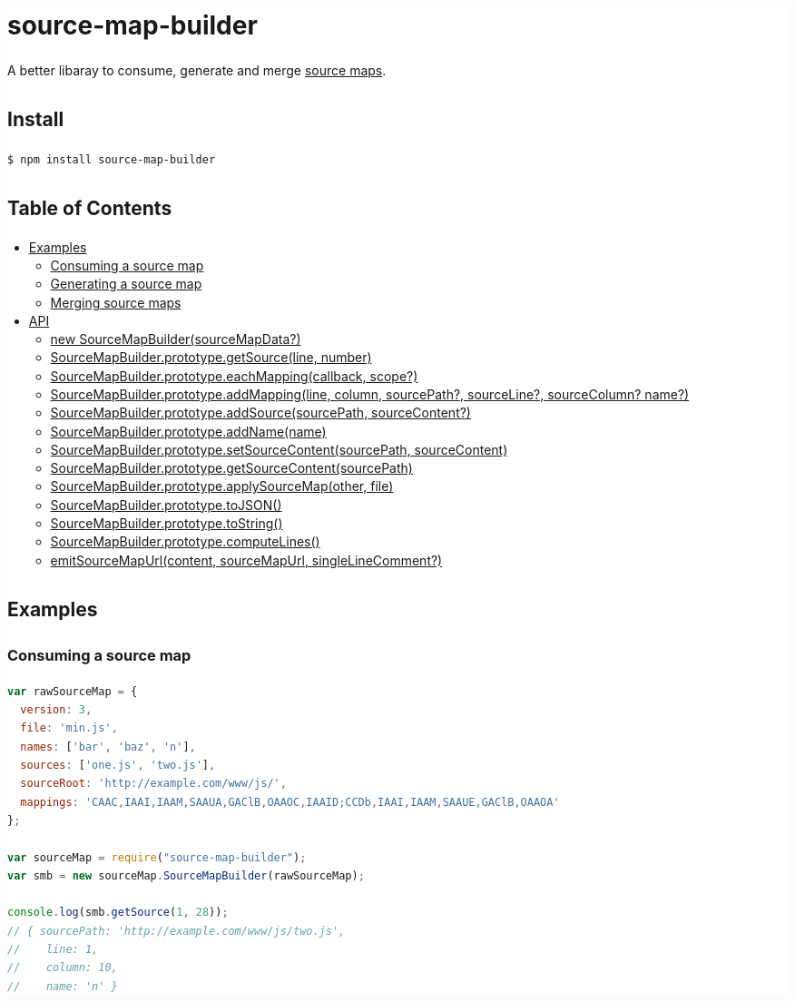 source-map-builder
===================================
A better libaray to consume, generate and merge [source maps](https://docs.google.com/document/d/1U1RGAehQwRypUTovF1KRlpiOFze0b-_2gc6fAH0KY0k/edit).

Install
-----------------------------------
```
$ npm install source-map-builder
```



## Table of Contents

- [Examples](#examples)
  - [Consuming a source map](#consuming-a-source-map)
  - [Generating a source map](#generating-a-source-map)
  - [Merging source maps](#merging-source-maps)
- [API](#api)
  - [new SourceMapBuilder(sourceMapData?)](#new-sourcemapbuildersourcemapdata)
  - [SourceMapBuilder.prototype.getSource(line, number)](#sourcemapbuilderprototypegetsourceline-number)
  - [SourceMapBuilder.prototype.eachMapping(callback, scope?)](#sourcemapbuilderprototypeeachmappingcallback-scope)
  - [SourceMapBuilder.prototype.addMapping(line, column, sourcePath?, sourceLine?, sourceColumn? name?)](#sourcemapbuilderprototypeaddmappingline-column-sourcepath-sourceline-sourcecolumn-name)
  - [SourceMapBuilder.prototype.addSource(sourcePath, sourceContent?)](#sourcemapbuilderprototypeaddsourcesourcepath-sourcecontent)
  - [SourceMapBuilder.prototype.addName(name)](#sourcemapbuilderprototypeaddnamename)
  - [SourceMapBuilder.prototype.setSourceContent(sourcePath, sourceContent)](#sourcemapbuilderprototypesetsourcecontentsourcepath-sourcecontent)
  - [SourceMapBuilder.prototype.getSourceContent(sourcePath)](#sourcemapbuilderprototypegetsourcecontentsourcepath)
  - [SourceMapBuilder.prototype.applySourceMap(other, file)](#sourcemapbuilderprototypeapplysourcemapother-file)
  - [SourceMapBuilder.prototype.toJSON()](#sourcemapbuilderprototypetojson)
  - [SourceMapBuilder.prototype.toString()](#sourcemapbuilderprototypetostring)
  - [SourceMapBuilder.prototype.computeLines()](#sourcemapbuilderprototypecomputelines)
  - [emitSourceMapUrl(content, sourceMapUrl, singleLineComment?)](#emitsourcemapurlcontent-sourcemapurl-singlelinecomment)



Examples
-----------------------------------
### Consuming a source map
```js
var rawSourceMap = {
  version: 3,
  file: 'min.js',
  names: ['bar', 'baz', 'n'],
  sources: ['one.js', 'two.js'],
  sourceRoot: 'http://example.com/www/js/',
  mappings: 'CAAC,IAAI,IAAM,SAAUA,GAClB,OAAOC,IAAID;CCDb,IAAI,IAAM,SAAUE,GAClB,OAAOA'
};

var sourceMap = require("source-map-builder");
var smb = new sourceMap.SourceMapBuilder(rawSourceMap);

console.log(smb.getSource(1, 28));
// { sourcePath: 'http://example.com/www/js/two.js',
//    line: 1,
//    column: 10,
//    name: 'n' }

```